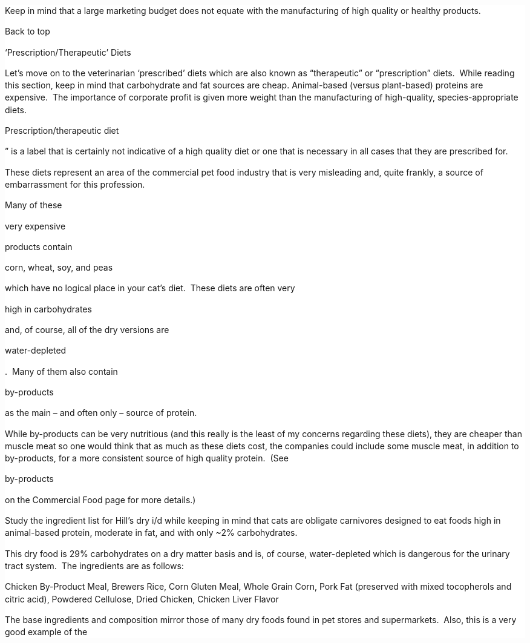Keep in mind that a large marketing budget does not equate with the manufacturing of high quality or healthy products.

Back to top

‘Prescription/Therapeutic’ Diets

Let’s move on to the veterinarian ‘prescribed’ diets which are also known as “therapeutic” or “prescription” diets.  While reading this section, keep in mind that carbohydrate and fat sources are cheap. Animal-based (versus plant-based) proteins are expensive.  The importance of corporate profit is given more weight than the manufacturing of high-quality, species-appropriate diets.

Prescription/therapeutic diet

” is a label that is certainly not indicative of a high quality diet or one that is necessary in all cases that they are prescribed for.

These diets represent an area of the commercial pet food industry that is very misleading and, quite frankly, a source of embarrassment for this profession.

Many of these

very expensive

products contain

corn, wheat, soy, and peas

which have no logical place in your cat’s diet.  These diets are often very

high in carbohydrates

and, of course, all of the dry versions are

water-depleted

.  Many of them also contain

by-products

as the main – and often only – source of protein.

While by-products can be very nutritious (and this really is the least of my concerns regarding these diets), they are cheaper than muscle meat so one would think that as much as these diets cost, the companies could include some muscle meat, in addition to by-products, for a more consistent source of high quality protein.  (See

by-products

on the Commercial Food page for more details.)

Study the ingredient list for Hill’s dry i/d while keeping in mind that cats are obligate carnivores designed to eat foods high in animal-based protein, moderate in fat, and with only ~2% carbohydrates.

This dry food is 29% carbohydrates on a dry matter basis and is, of course, water-depleted which is dangerous for the urinary tract system.  The ingredients are as follows:

Chicken By-Product Meal, Brewers Rice, Corn Gluten Meal, Whole Grain Corn, Pork Fat (preserved with mixed tocopherols and citric acid), Powdered Cellulose, Dried Chicken, Chicken Liver Flavor

The base ingredients and composition mirror those of many dry foods found in pet stores and supermarkets.  Also, this is a very good example of the
